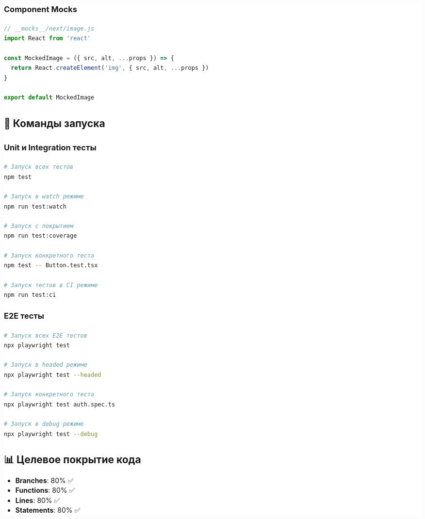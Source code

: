 ### Component Mocks
```typescript
// __mocks__/next/image.js
import React from 'react'

const MockedImage = ({ src, alt, ...props }) => {
  return React.createElement('img', { src, alt, ...props })
}

export default MockedImage
```

## 🚀 Команды запуска

### Unit и Integration тесты
```bash
# Запуск всех тестов
npm test

# Запуск в watch режиме
npm run test:watch

# Запуск с покрытием
npm run test:coverage

# Запуск конкретного теста
npm test -- Button.test.tsx

# Запуск тестов в CI режиме
npm run test:ci
```

### E2E тесты
```bash
# Запуск всех E2E тестов
npx playwright test

# Запуск в headed режиме
npx playwright test --headed

# Запуск конкретного теста
npx playwright test auth.spec.ts

# Запуск в debug режиме
npx playwright test --debug
```

## 📊 Целевое покрытие кода

- **Branches**: 80% ✅
- **Functions**: 80% ✅
- **Lines**: 80% ✅
- **Statements**: 80% ✅
